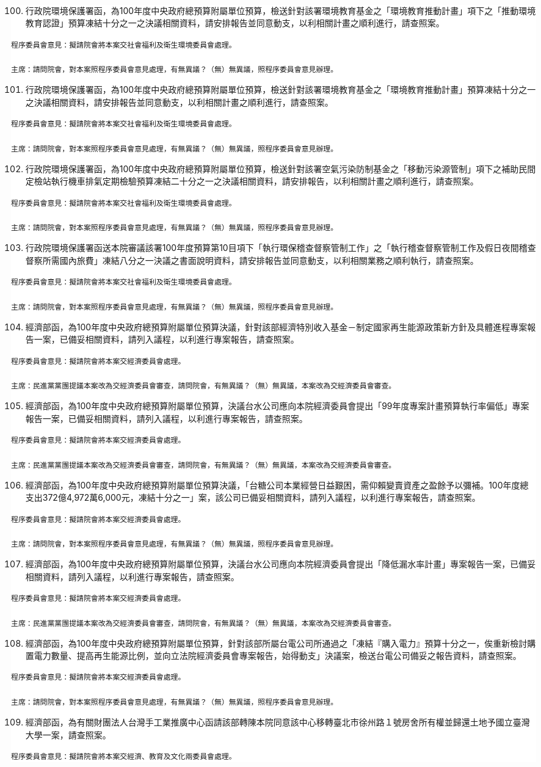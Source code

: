 100. 行政院環境保護署函，為100年度中央政府總預算附屬單位預算，檢送針對該署環境教育基金之「環境教育推動計畫」項下之「推動環境教育認證」預算凍結十分之一之決議相關資料，請安排報告並同意動支，以利相關計畫之順利進行，請查照案。

    程序委員會意見：擬請院會將本案交社會福利及衛生環境委員會處理。

    主席：請問院會，對本案照程序委員會意見處理，有無異議？（無）無異議，照程序委員會意見辦理。

101. 行政院環境保護署函，為100年度中央政府總預算附屬單位預算，檢送針對該署環境教育基金之「環境教育推動計畫」預算凍結十分之一之決議相關資料，請安排報告並同意動支，以利相關計畫之順利進行，請查照案。

    程序委員會意見：擬請院會將本案交社會福利及衛生環境委員會處理。

    主席：請問院會，對本案照程序委員會意見處理，有無異議？（無）無異議，照程序委員會意見辦理。

102. 行政院環境保護署函，為100年度中央政府總預算附屬單位預算，檢送針對該署空氣污染防制基金之「移動污染源管制」項下之補助民間定檢站執行機車排氣定期檢驗預算凍結二十分之一之決議相關資料，請安排報告，以利相關計畫之順利進行，請查照案。

    程序委員會意見：擬請院會將本案交社會福利及衛生環境委員會處理。

    主席：請問院會，對本案照程序委員會意見處理，有無異議？（無）無異議，照程序委員會意見辦理。

103. 行政院環境保護署函送本院審議該署100年度預算第10目項下「執行環保稽查督察管制工作」之「執行稽查督察管制工作及假日夜間稽查督察所需國內旅費」凍結八分之一決議之書面說明資料，請安排報告並同意動支，以利相關業務之順利執行，請查照案。

    程序委員會意見：擬請院會將本案交社會福利及衛生環境委員會處理。

    主席：請問院會，對本案照程序委員會意見處理，有無異議？（無）無異議，照程序委員會意見辦理。

104. 經濟部函，為100年度中央政府總預算附屬單位預算決議，針對該部經濟特別收入基金－制定國家再生能源政策新方針及具體進程專案報告一案，已備妥相關資料，請列入議程，以利進行專案報告，請查照案。

    程序委員會意見：擬請院會將本案交經濟委員會處理。

    主席：民進黨黨團提議本案改為交經濟委員會審查，請問院會，有無異議？（無）無異議，本案改為交經濟委員會審查。

105. 經濟部函，為100年度中央政府總預算附屬單位預算，決議台水公司應向本院經濟委員會提出「99年度專案計畫預算執行率偏低」專案報告一案，已備妥相關資料，請列入議程，以利進行專案報告，請查照案。

    程序委員會意見：擬請院會將本案交經濟委員會處理。

    主席：民進黨黨團提議本案改為交經濟委員會審查，請問院會，有無異議？（無）無異議，本案改為交經濟委員會審查。

106. 經濟部函，為100年度中央政府總預算附屬單位預算決議，「台糖公司本業經營日益艱困，需仰賴變賣資產之盈餘予以彌補。100年度總支出372億4,972萬6,000元，凍結十分之一」案，該公司已備妥相關資料，請列入議程，以利進行專案報告，請查照案。

    程序委員會意見：擬請院會將本案交經濟委員會處理。

    主席：請問院會，對本案照程序委員會意見處理，有無異議？（無）無異議，照程序委員會意見辦理。

107. 經濟部函，為100年度中央政府總預算附屬單位預算，決議台水公司應向本院經濟委員會提出「降低漏水率計畫」專案報告一案，已備妥相關資料，請列入議程，以利進行專案報告，請查照案。

    程序委員會意見：擬請院會將本案交經濟委員會處理。

    主席：民進黨黨團提議本案改為交經濟委員會審查，請問院會，有無異議？（無）無異議，本案改為交經濟委員會審查。

108. 經濟部函，為100年度中央政府總預算附屬單位預算，針對該部所屬台電公司所通過之「凍結『購入電力』預算十分之一，俟重新檢討購置電力數量、提高再生能源比例，並向立法院經濟委員會專案報告，始得動支」決議案，檢送台電公司備妥之報告資料，請查照案。

    程序委員會意見：擬請院會將本案交經濟委員會處理。

    主席：請問院會，對本案照程序委員會意見處理，有無異議？（無）無異議，照程序委員會意見辦理。

109. 經濟部函，為有關財團法人台灣手工業推廣中心函請該部轉陳本院同意該中心移轉臺北市徐州路１號房舍所有權並歸還土地予國立臺灣大學一案，請查照案。

    程序委員會意見：擬請院會將本案交經濟、教育及文化兩委員會處理。
